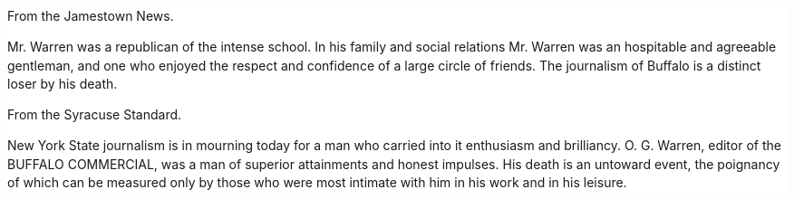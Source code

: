 From the Jamestown News. 

Mr. Warren was a republican of the intense school. In his family and social relations Mr. Warren was an hospitable and agreeable gentleman, and one who enjoyed the respect and confidence of a large circle of friends. The journalism of Buffalo is a distinct loser by his death. 

From the Syracuse Standard. 

New York State journalism is in mourning today for a man who carried into it enthusiasm and brilliancy. O. G. Warren, editor of the BUFFALO COMMERCIAL, was a man of superior attainments and honest impulses. His death is an untoward event, the poignancy of which can be measured only by those who were most intimate with him in his work and in his leisure. 




